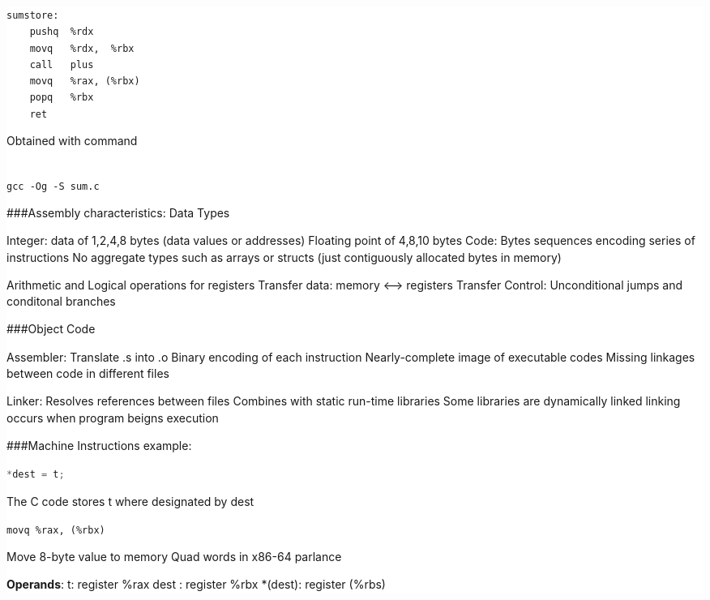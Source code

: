 ```Assembly 
sumstore:
	pushq  %rdx
	movq   %rdx,  %rbx
	call   plus 
	movq   %rax, (%rbx)
	popq   %rbx
	ret 
```
Obtained with command 

```shell

gcc -Og -S sum.c 

```

###Assembly characteristics: Data Types

Integer: data of 1,2,4,8 bytes (data values or addresses)
Floating point of 4,8,10 bytes
Code: Bytes sequences encoding series of instructions
No aggregate types such as arrays or structs 
(just contiguously allocated bytes in memory)

Arithmetic and Logical operations for registers 
Transfer data: memory <--> registers 
Transfer Control: Unconditional jumps and conditonal branches

###Object Code 

Assembler:
	Translate .s into .o
	Binary encoding of each instruction
	Nearly-complete image of executable codes 
	Missing linkages between code in different files 


Linker:
	Resolves references between files
	Combines with static run-time libraries
	Some libraries are dynamically linked
	linking occurs when program beigns execution

###Machine Instructions example:

```C 
*dest = t; 
```
The C code stores t where designated by dest

```Assembly
movq %rax, (%rbx)
```
Move 8-byte value to memory
Quad words in x86-64 parlance

__Operands__:
t: 		 register %rax
dest : 	 register %rbx
*(dest): register (%rbs)
